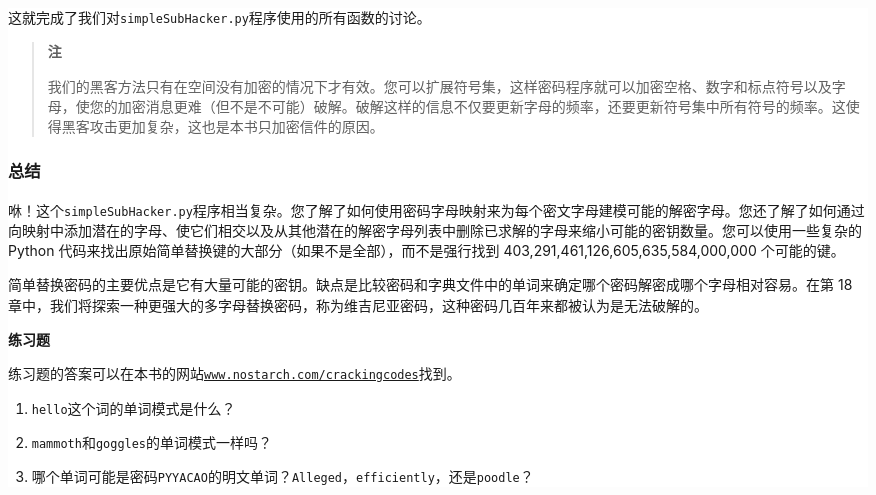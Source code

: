 这就完成了我们对`simpleSubHacker.py`程序使用的所有函数的讨论。

> **注**
> 
> 我们的黑客方法只有在空间没有加密的情况下才有效。您可以扩展符号集，这样密码程序就可以加密空格、数字和标点符号以及字母，使您的加密消息更难（但不是不可能）破解。破解这样的信息不仅要更新字母的频率，还要更新符号集中所有符号的频率。这使得黑客攻击更加复杂，这也是本书只加密信件的原因。

### 总结

咻！这个`simpleSubHacker.py`程序相当复杂。您了解了如何使用密码字母映射来为每个密文字母建模可能的解密字母。您还了解了如何通过向映射中添加潜在的字母、使它们相交以及从其他潜在的解密字母列表中删除已求解的字母来缩小可能的密钥数量。您可以使用一些复杂的 Python 代码来找出原始简单替换键的大部分（如果不是全部），而不是强行找到 403,291,461,126,605,635,584,000,000 个可能的键。

简单替换密码的主要优点是它有大量可能的密钥。缺点是比较密码和字典文件中的单词来确定哪个密码解密成哪个字母相对容易。在第 18 章中，我们将探索一种更强大的多字母替换密码，称为维吉尼亚密码，这种密码几百年来都被认为是无法破解的。

**练习题**

练习题的答案可以在本书的网站[`www.nostarch.com/crackingcodes`](https://www.nostarch.com/crackingcodes/)找到。

1.  `hello`这个词的单词模式是什么？

2.  `mammoth`和`goggles`的单词模式一样吗？

3.  哪个单词可能是密码`PYYACAO`的明文单词？`Alleged`，`efficiently`，还是`poodle`？